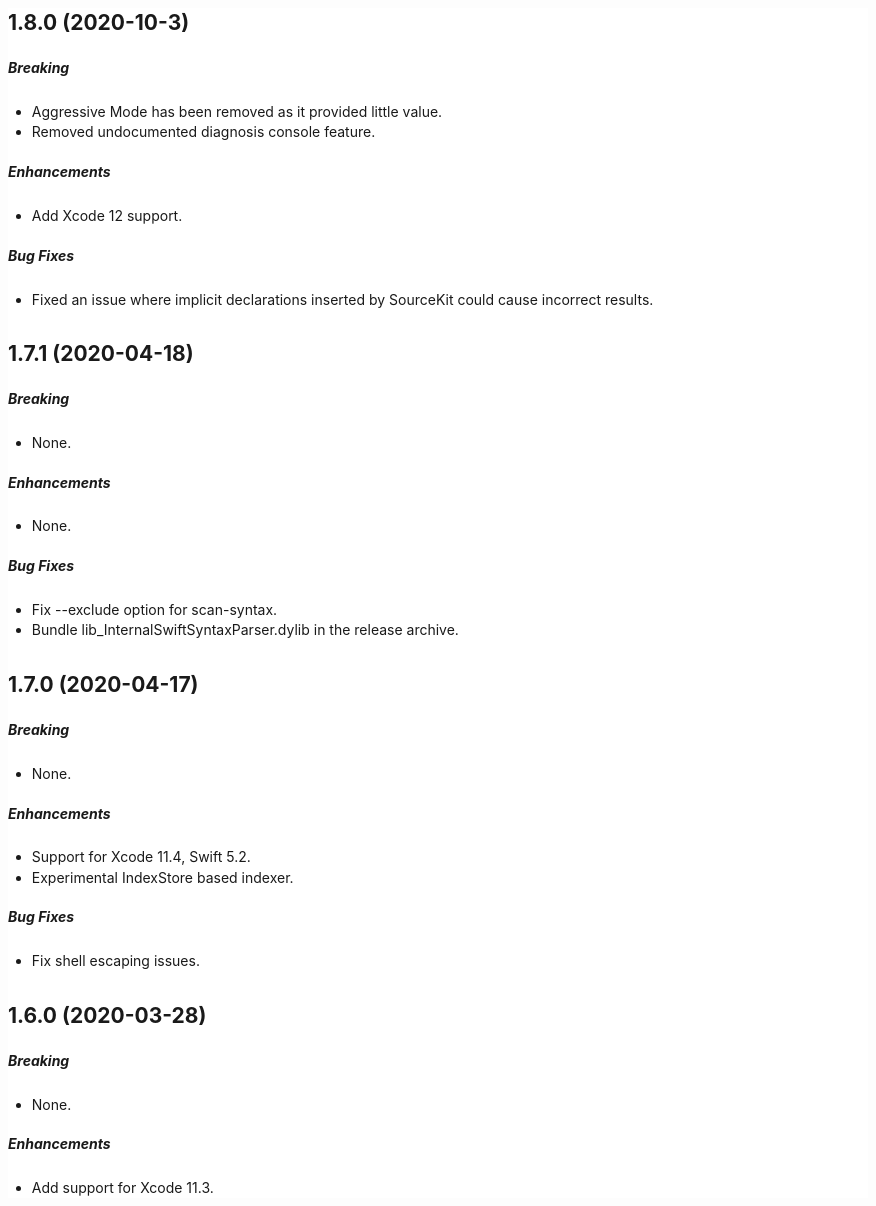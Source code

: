 ## 1.8.0 (2020-10-3)

##### Breaking

- Aggressive Mode has been removed as it provided little value.
- Removed undocumented diagnosis console feature.

##### Enhancements

- Add Xcode 12 support.

##### Bug Fixes

- Fixed an issue where implicit declarations inserted by SourceKit could cause incorrect results.

## 1.7.1 (2020-04-18)

##### Breaking

- None.

##### Enhancements

- None.

##### Bug Fixes

- Fix --exclude option for scan-syntax.
- Bundle lib_InternalSwiftSyntaxParser.dylib in the release archive.

## 1.7.0 (2020-04-17)

##### Breaking

- None.

##### Enhancements

- Support for Xcode 11.4, Swift 5.2.
- Experimental IndexStore based indexer.

##### Bug Fixes

- Fix shell escaping issues.

## 1.6.0 (2020-03-28)

##### Breaking

- None.

##### Enhancements

- Add support for Xcode 11.3.

